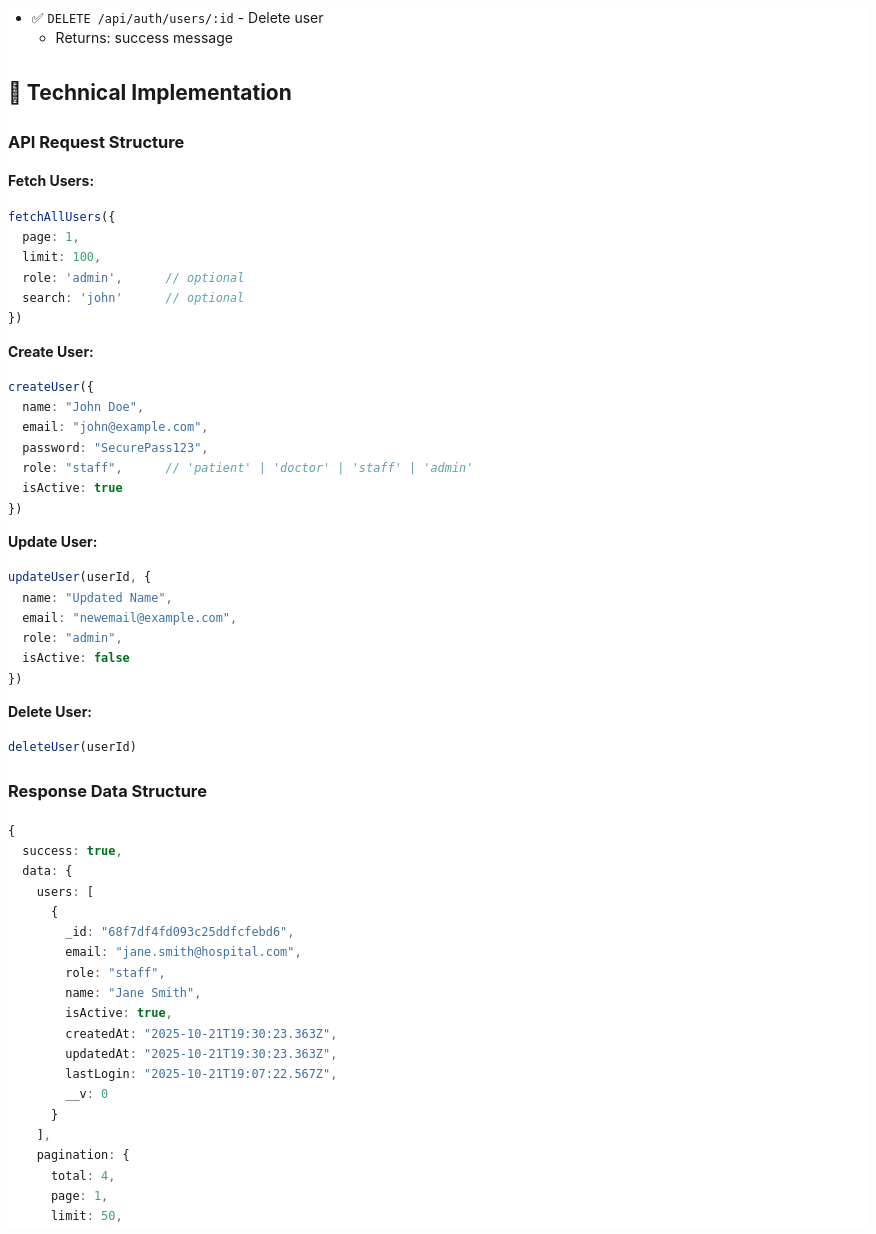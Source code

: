 - ✅ `DELETE /api/auth/users/:id` - Delete user
  - Returns: success message

## 🔧 Technical Implementation

### API Request Structure

**Fetch Users:**
```typescript
fetchAllUsers({
  page: 1,
  limit: 100,
  role: 'admin',      // optional
  search: 'john'      // optional
})
```

**Create User:**
```typescript
createUser({
  name: "John Doe",
  email: "john@example.com",
  password: "SecurePass123",
  role: "staff",      // 'patient' | 'doctor' | 'staff' | 'admin'
  isActive: true
})
```

**Update User:**
```typescript
updateUser(userId, {
  name: "Updated Name",
  email: "newemail@example.com",
  role: "admin",
  isActive: false
})
```

**Delete User:**
```typescript
deleteUser(userId)
```

### Response Data Structure

```typescript
{
  success: true,
  data: {
    users: [
      {
        _id: "68f7df4fd093c25ddfcfebd6",
        email: "jane.smith@hospital.com",
        role: "staff",
        name: "Jane Smith",
        isActive: true,
        createdAt: "2025-10-21T19:30:23.363Z",
        updatedAt: "2025-10-21T19:30:23.363Z",
        lastLogin: "2025-10-21T19:07:22.567Z",
        __v: 0
      }
    ],
    pagination: {
      total: 4,
      page: 1,
      limit: 50,
```